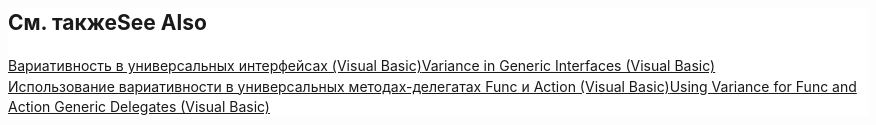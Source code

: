 ## <a name="see-also"></a><span data-ttu-id="727d9-157">См. также</span><span class="sxs-lookup"><span data-stu-id="727d9-157">See Also</span></span>  
 [<span data-ttu-id="727d9-158">Вариативность в универсальных интерфейсах (Visual Basic)</span><span class="sxs-lookup"><span data-stu-id="727d9-158">Variance in Generic Interfaces (Visual Basic)</span></span>](../../../../visual-basic/programming-guide/concepts/covariance-contravariance/variance-in-generic-interfaces.md)  
 [<span data-ttu-id="727d9-159">Использование вариативности в универсальных методах-делегатах Func и Action (Visual Basic)</span><span class="sxs-lookup"><span data-stu-id="727d9-159">Using Variance for Func and Action Generic Delegates (Visual Basic)</span></span>](../../../../visual-basic/programming-guide/concepts/covariance-contravariance/using-variance-for-func-and-action-generic-delegates.md)

